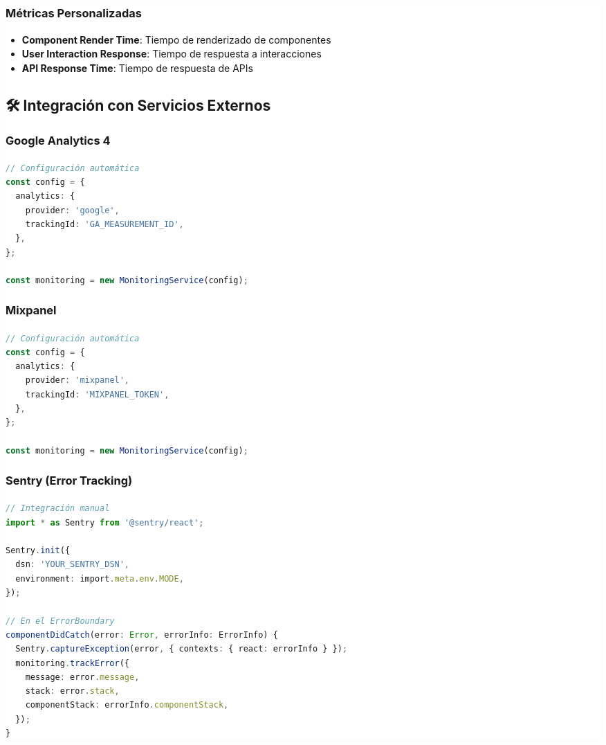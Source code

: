 ### Métricas Personalizadas

- **Component Render Time**: Tiempo de renderizado de componentes
- **User Interaction Response**: Tiempo de respuesta a interacciones
- **API Response Time**: Tiempo de respuesta de APIs

## 🛠️ Integración con Servicios Externos

### Google Analytics 4

```typescript
// Configuración automática
const config = {
  analytics: {
    provider: 'google',
    trackingId: 'GA_MEASUREMENT_ID',
  },
};

const monitoring = new MonitoringService(config);
```

### Mixpanel

```typescript
// Configuración automática
const config = {
  analytics: {
    provider: 'mixpanel',
    trackingId: 'MIXPANEL_TOKEN',
  },
};

const monitoring = new MonitoringService(config);
```

### Sentry (Error Tracking)

```typescript
// Integración manual
import * as Sentry from '@sentry/react';

Sentry.init({
  dsn: 'YOUR_SENTRY_DSN',
  environment: import.meta.env.MODE,
});

// En el ErrorBoundary
componentDidCatch(error: Error, errorInfo: ErrorInfo) {
  Sentry.captureException(error, { contexts: { react: errorInfo } });
  monitoring.trackError({
    message: error.message,
    stack: error.stack,
    componentStack: errorInfo.componentStack,
  });
}
```
